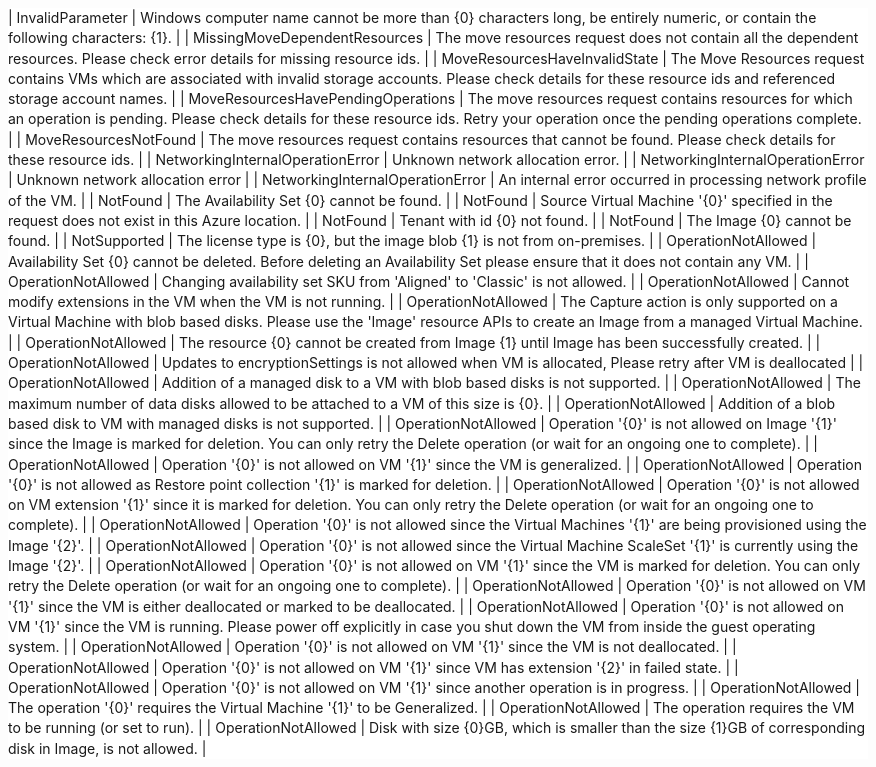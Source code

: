 |  InvalidParameter  |  Windows computer name cannot be more than {0} characters long, be entirely numeric, or contain the following characters: {1}.  |
|  MissingMoveDependentResources  |  The move resources request does not contain all the dependent resources. Please check error details for missing resource ids.  |
|  MoveResourcesHaveInvalidState  |  The Move Resources request contains VMs which are associated with invalid storage accounts. Please check details for these resource ids and referenced storage account names.  |
|  MoveResourcesHavePendingOperations  |  The move resources request contains resources for which an operation is pending. Please check details for these resource ids. Retry your operation once the pending operations complete.  |
|  MoveResourcesNotFound  |  The move resources request contains resources that cannot be found. Please check details for these resource ids.  |
|  NetworkingInternalOperationError  |  Unknown network allocation error.  |
|  NetworkingInternalOperationError  |  Unknown network allocation error  |
|  NetworkingInternalOperationError  |  An internal error occurred in processing network profile of the VM.  |
|  NotFound  |  The Availability Set {0} cannot be found.  |
|  NotFound  |  Source Virtual Machine '{0}' specified in the request does not exist in this Azure location.  |
|  NotFound  |  Tenant with id {0} not found.  |
|  NotFound  |  The Image {0} cannot be found.  |
|  NotSupported  |  The license type is {0}, but the image blob {1} is not from on-premises.  |
|  OperationNotAllowed  |  Availability Set {0} cannot be deleted. Before deleting an Availability Set please ensure that it does not contain any VM.  |
|  OperationNotAllowed  |  Changing availability set SKU from 'Aligned' to 'Classic' is not allowed.  |
|  OperationNotAllowed  |  Cannot modify extensions in the VM when the VM is not running.  |
|  OperationNotAllowed  |  The Capture action is only supported on a Virtual Machine with blob based disks. Please use the 'Image' resource APIs to create an Image from a managed Virtual Machine.  |
|  OperationNotAllowed  |  The resource {0} cannot be created from Image {1} until Image has been successfully created.  |
|  OperationNotAllowed  |  Updates to encryptionSettings is not allowed when VM is allocated, Please retry after VM is deallocated  |
|  OperationNotAllowed  |  Addition of a managed disk to a VM with blob based disks is not supported.  |
|  OperationNotAllowed  |  The maximum number of data disks allowed to be attached to a VM of this size is {0}.  |
|  OperationNotAllowed  |  Addition of a blob based disk to VM with managed disks is not supported.  |
|  OperationNotAllowed  |  Operation '{0}' is not allowed on Image '{1}' since the Image is marked for deletion. You can only retry the Delete operation (or wait for an ongoing one to complete).  |
|  OperationNotAllowed  |  Operation '{0}' is not allowed on VM '{1}' since the VM is generalized.  |
|  OperationNotAllowed  |  Operation '{0}' is not allowed as Restore point collection '{1}' is marked for deletion.  |
|  OperationNotAllowed  |  Operation '{0}' is not allowed on VM extension '{1}' since it is marked for deletion. You can only retry the Delete operation (or wait for an ongoing one to complete).  |
|  OperationNotAllowed  |  Operation '{0}' is not allowed since the Virtual Machines '{1}' are being provisioned using the Image '{2}'.  |
|  OperationNotAllowed  |  Operation '{0}' is not allowed since the Virtual Machine ScaleSet '{1}' is currently using the Image '{2}'.  |
|  OperationNotAllowed  |  Operation '{0}' is not allowed on VM '{1}' since the VM is marked for deletion. You can only retry the Delete operation (or wait for an ongoing one to complete).  |
|  OperationNotAllowed  |  Operation '{0}' is not allowed on VM '{1}' since the VM is either deallocated or marked to be deallocated.  |
|  OperationNotAllowed  |  Operation '{0}' is not allowed on VM '{1}' since the VM is running. Please power off explicitly in case you shut down the VM from inside the guest operating system.  |
|  OperationNotAllowed  |  Operation '{0}' is not allowed on VM '{1}' since the VM is not deallocated.  |
|  OperationNotAllowed  |  Operation '{0}' is not allowed on VM '{1}' since VM has extension '{2}' in failed state.  |
|  OperationNotAllowed  |  Operation '{0}' is not allowed on VM '{1}' since another operation is in progress.  |
|  OperationNotAllowed  |  The operation '{0}' requires the Virtual Machine '{1}' to be Generalized.  |
|  OperationNotAllowed  |  The operation requires the VM to be running (or set to run).  |
|  OperationNotAllowed  |  Disk with size {0}GB, which is smaller than the size {1}GB of corresponding disk in Image, is not allowed.  |